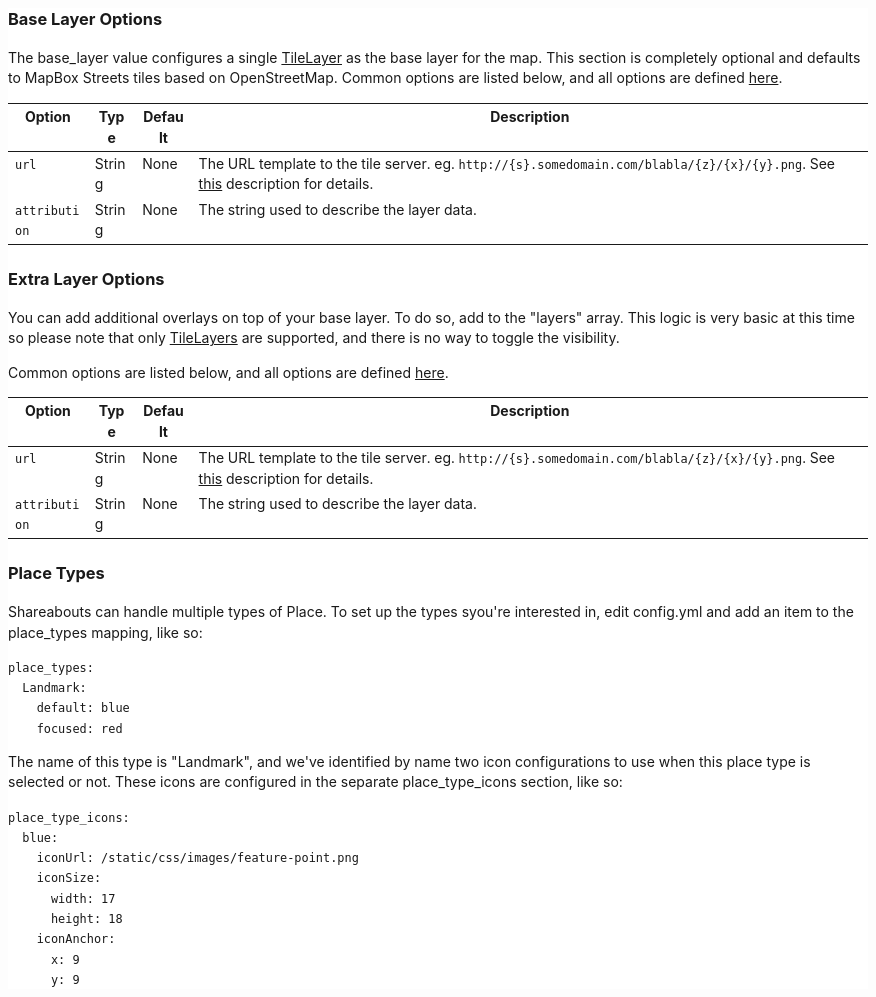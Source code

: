 ### Base Layer Options

The base_layer value configures a single
[TileLayer](http://leaflet.cloudmade.com/reference.html#tilelayer) as the base
layer for the map. This section is completely optional and defaults to MapBox
Streets tiles based on OpenStreetMap. Common options are listed below, and all
options are defined
[here](http://leaflet.cloudmade.com/reference.html#tilelayer).

Option         |Type      |Default   |Description
---------------|----------|----------|-----------
`url`          |String    |None      |The URL template to the tile server. eg. `http://{s}.somedomain.com/blabla/{z}/{x}/{y}.png`. See [this](http://leaflet.cloudmade.com/reference.html#url-template) description for details.
`attribution`  |String    |None      |The string used to describe the layer data.

### Extra Layer Options

You can add additional overlays on top of your base layer. To do so,
add to the "layers" array.  This logic
is very basic at this time so please note that only
[TileLayers](http://leaflet.cloudmade.com/reference.html#tilelayer)
are supported, and there is no way to toggle the visibility.

Common options are listed below, and all options are defined [here](http://leaflet.cloudmade.com/reference.html#tilelayer).

Option         |Type      |Default   |Description
---------------|----------|----------|-----------
`url`          |String    |None      |The URL template to the tile server. eg. `http://{s}.somedomain.com/blabla/{z}/{x}/{y}.png`. See [this](http://leaflet.cloudmade.com/reference.html#url-template) description for details.
`attribution`  |String    |None      |The string used to describe the layer data.


### Place Types

Shareabouts can handle multiple types of Place. To set up the types
syou're interested in, edit config.yml and add an item to the
place_types mapping, like so:

    place_types:
      Landmark:
        default: blue
        focused: red

The name of this type is "Landmark", and we've identified by name two
icon configurations to use when this place type is selected or not.
These icons are configured in the separate place_type_icons section,
like so:

    place_type_icons:
      blue:
        iconUrl: /static/css/images/feature-point.png
        iconSize:
          width: 17
          height: 18
        iconAnchor:
          x: 9
          y: 9
